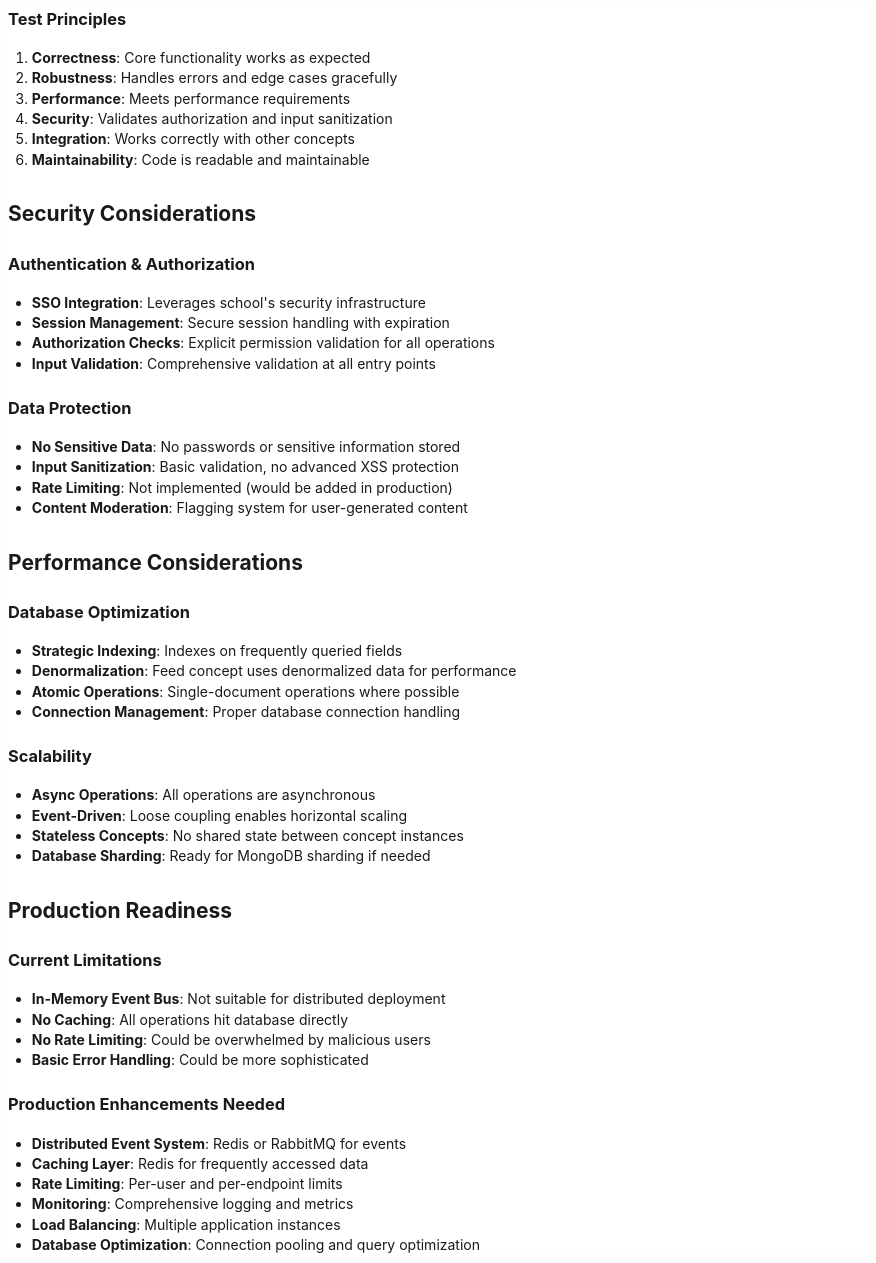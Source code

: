 ### Test Principles
1. **Correctness**: Core functionality works as expected
2. **Robustness**: Handles errors and edge cases gracefully
3. **Performance**: Meets performance requirements
4. **Security**: Validates authorization and input sanitization
5. **Integration**: Works correctly with other concepts
6. **Maintainability**: Code is readable and maintainable

## Security Considerations

### Authentication & Authorization
- **SSO Integration**: Leverages school's security infrastructure
- **Session Management**: Secure session handling with expiration
- **Authorization Checks**: Explicit permission validation for all operations
- **Input Validation**: Comprehensive validation at all entry points

### Data Protection
- **No Sensitive Data**: No passwords or sensitive information stored
- **Input Sanitization**: Basic validation, no advanced XSS protection
- **Rate Limiting**: Not implemented (would be added in production)
- **Content Moderation**: Flagging system for user-generated content

## Performance Considerations

### Database Optimization
- **Strategic Indexing**: Indexes on frequently queried fields
- **Denormalization**: Feed concept uses denormalized data for performance
- **Atomic Operations**: Single-document operations where possible
- **Connection Management**: Proper database connection handling

### Scalability
- **Async Operations**: All operations are asynchronous
- **Event-Driven**: Loose coupling enables horizontal scaling
- **Stateless Concepts**: No shared state between concept instances
- **Database Sharding**: Ready for MongoDB sharding if needed

## Production Readiness

### Current Limitations
- **In-Memory Event Bus**: Not suitable for distributed deployment
- **No Caching**: All operations hit database directly
- **No Rate Limiting**: Could be overwhelmed by malicious users
- **Basic Error Handling**: Could be more sophisticated

### Production Enhancements Needed
- **Distributed Event System**: Redis or RabbitMQ for events
- **Caching Layer**: Redis for frequently accessed data
- **Rate Limiting**: Per-user and per-endpoint limits
- **Monitoring**: Comprehensive logging and metrics
- **Load Balancing**: Multiple application instances
- **Database Optimization**: Connection pooling and query optimization
